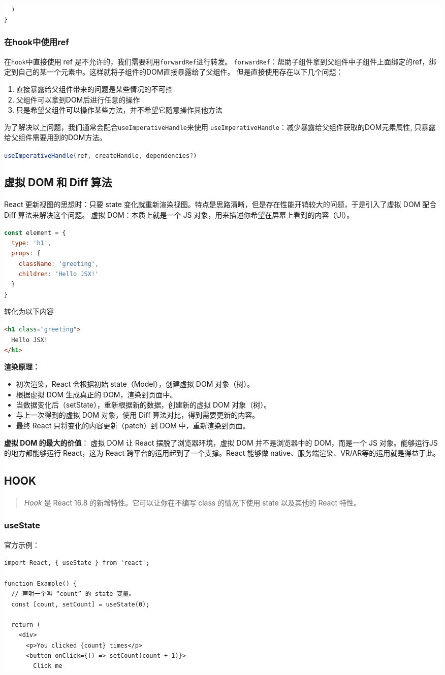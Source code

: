```jsx
  )
}
```
### 在hook中使用ref
在`hook`中直接使用 ref 是不允许的，我们需要利用`forwardRef`进行转发。
`forwardRef`：帮助子组件拿到父组件中子组件上面绑定的ref，绑定到自己的某一个元素中。这样就将子组件的DOM直接暴露给了父组件。
但是直接使用存在以下几个问题：

1. 直接暴露给父组件带来的问题是某些情况的不可控
2. 父组件可以拿到DOM后进行任意的操作
3. 只是希望父组件可以操作某些方法，并不希望它随意操作其他方法

为了解决以上问题，我们通常会配合`useImperativeHandle`来使用
`useImperativeHandle`：减少暴露给父组件获取的DOM元素属性, 只暴露给父组件需要用到的DOM方法。
```javascript
useImperativeHandle(ref, createHandle, dependencies?)
```
## 虚拟 DOM 和 Diff 算法
React 更新视图的思想时：只要 state 变化就重新渲染视图。特点是思路清晰，但是存在性能开销较大的问题，于是引入了虚拟 DOM 配合 Diff 算法来解决这个问题。
虚拟 DOM：本质上就是一个 JS 对象，用来描述你希望在屏幕上看到的内容（UI）。
```javascript
const element = {
  type: 'h1',
  props: {
    className: 'greeting',
    children: 'Hello JSX!'
  }
}
```
转化为以下内容
```html
<h1 class="greeting">
  Hello JSX!
</h1>
```
**渲染原理：**

- 初次渲染，React 会根据初始 state（Model），创建虚拟 DOM 对象（树）。
- 根据虚拟 DOM 生成真正的 DOM，渲染到页面中。
- 当数据变化后（setState），重新根据新的数据，创建新的虚拟 DOM 对象（树）。
- 与上一次得到的虚拟 DOM 对象，使用 Diff 算法对比，得到需要更新的内容。
- 最终 React 只将变化的内容更新（patch）到 DOM 中，重新渲染到页面。

**虚拟 DOM 的最大的价值**：
虚拟 DOM 让 React 摆脱了浏览器环境，虚拟 DOM 并不是浏览器中的 DOM，而是一个 JS 对象。能够运行JS 的地方都能够运行 React，这为 React 跨平台的运用起到了一个支撑。React 能够做 native、服务端渲染、VR/AR等的运用就是得益于此。
## HOOK
> _Hook_ 是 React 16.8 的新增特性。它可以让你在不编写 class 的情况下使用 state 以及其他的 React 特性。

### useState
官方示例：
```tsx
import React, { useState } from 'react';

function Example() {
  // 声明一个叫 “count” 的 state 变量。
  const [count, setCount] = useState(0);

  return (
    <div>
      <p>You clicked {count} times</p>
      <button onClick={() => setCount(count + 1)}>
        Click me
```